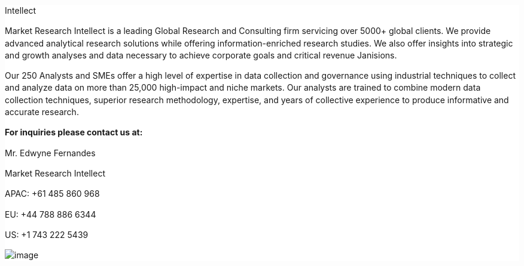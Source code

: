 Intellect</span></strong></p><p><span class="">Market Research Intellect is a leading Global Research and Consulting firm servicing over 5000+ global clients. We provide advanced analytical research solutions while offering information-enriched research studies.&nbsp;</span>We also offer insights into strategic and growth analyses and data necessary to achieve corporate goals and critical revenue Janisions.</p><p><span class="">Our 250 Analysts and SMEs offer a high level of expertise in data collection and governance using industrial techniques to collect and analyze data on more than 25,000 high-impact and niche markets. Our analysts are trained to combine modern data collection techniques, superior research methodology, expertise, and years of collective experience to produce informative and accurate research.</span></p><p><strong>For inquiries please contact us at:</strong></p><p>Mr. Edwyne Fernandes</p><p>Market Research Intellect</p><p>APAC: +61 485 860 968</p><p>EU: +44 788 886 6344</p><p>US: +1 743 222 5439</p>
![image](https://github.com/user-attachments/assets/84dde68a-5112-4d9f-a192-009f93170cb5)
